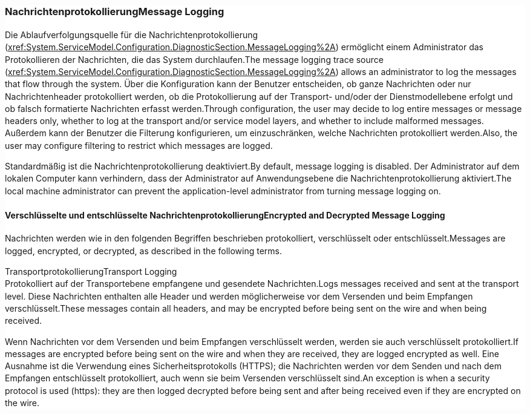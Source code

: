 ### <a name="message-logging"></a><span data-ttu-id="3a85b-209">Nachrichtenprotokollierung</span><span class="sxs-lookup"><span data-stu-id="3a85b-209">Message Logging</span></span>  
 <span data-ttu-id="3a85b-210">Die Ablaufverfolgungsquelle für die Nachrichtenprotokollierung (<xref:System.ServiceModel.Configuration.DiagnosticSection.MessageLogging%2A>) ermöglicht einem Administrator das Protokollieren der Nachrichten, die das System durchlaufen.</span><span class="sxs-lookup"><span data-stu-id="3a85b-210">The message logging trace source (<xref:System.ServiceModel.Configuration.DiagnosticSection.MessageLogging%2A>) allows an administrator to log the messages that flow through the system.</span></span> <span data-ttu-id="3a85b-211">Über die Konfiguration kann der Benutzer entscheiden, ob ganze Nachrichten oder nur Nachrichtenheader protokolliert werden, ob die Protokollierung auf der Transport- und/oder der Dienstmodellebene erfolgt und ob falsch formatierte Nachrichten erfasst werden.</span><span class="sxs-lookup"><span data-stu-id="3a85b-211">Through configuration, the user may decide to log entire messages or message headers only, whether to log at the transport and/or service model layers, and whether to include malformed messages.</span></span> <span data-ttu-id="3a85b-212">Außerdem kann der Benutzer die Filterung konfigurieren, um einzuschränken, welche Nachrichten protokolliert werden.</span><span class="sxs-lookup"><span data-stu-id="3a85b-212">Also, the user may configure filtering to restrict which messages are logged.</span></span>  
  
 <span data-ttu-id="3a85b-213">Standardmäßig ist die Nachrichtenprotokollierung deaktiviert.</span><span class="sxs-lookup"><span data-stu-id="3a85b-213">By default, message logging is disabled.</span></span> <span data-ttu-id="3a85b-214">Der Administrator auf dem lokalen Computer kann verhindern, dass der Administrator auf Anwendungsebene die Nachrichtenprotokollierung aktiviert.</span><span class="sxs-lookup"><span data-stu-id="3a85b-214">The local machine administrator can prevent the application-level administrator from turning message logging on.</span></span>  
  
#### <a name="encrypted-and-decrypted-message-logging"></a><span data-ttu-id="3a85b-215">Verschlüsselte und entschlüsselte Nachrichtenprotokollierung</span><span class="sxs-lookup"><span data-stu-id="3a85b-215">Encrypted and Decrypted Message Logging</span></span>  
 <span data-ttu-id="3a85b-216">Nachrichten werden wie in den folgenden Begriffen beschrieben protokolliert, verschlüsselt oder entschlüsselt.</span><span class="sxs-lookup"><span data-stu-id="3a85b-216">Messages are logged, encrypted, or decrypted, as described in the following terms.</span></span>  
  
 <span data-ttu-id="3a85b-217">Transportprotokollierung</span><span class="sxs-lookup"><span data-stu-id="3a85b-217">Transport Logging</span></span>  
 <span data-ttu-id="3a85b-218">Protokolliert auf der Transportebene empfangene und gesendete Nachrichten.</span><span class="sxs-lookup"><span data-stu-id="3a85b-218">Logs messages received and sent at the transport level.</span></span> <span data-ttu-id="3a85b-219">Diese Nachrichten enthalten alle Header und werden möglicherweise vor dem Versenden und beim Empfangen verschlüsselt.</span><span class="sxs-lookup"><span data-stu-id="3a85b-219">These messages contain all headers, and may be encrypted before being sent on the wire and when being received.</span></span>  
  
 <span data-ttu-id="3a85b-220">Wenn Nachrichten vor dem Versenden und beim Empfangen verschlüsselt werden, werden sie auch verschlüsselt protokolliert.</span><span class="sxs-lookup"><span data-stu-id="3a85b-220">If messages are encrypted before being sent on the wire and when they are received, they are logged encrypted as well.</span></span> <span data-ttu-id="3a85b-221">Eine Ausnahme ist die Verwendung eines Sicherheitsprotokolls (HTTPS); die Nachrichten werden vor dem Senden und nach dem Empfangen entschlüsselt protokolliert, auch wenn sie beim Versenden verschlüsselt sind.</span><span class="sxs-lookup"><span data-stu-id="3a85b-221">An exception is when a security protocol is used (https): they are then logged decrypted before being sent and after being received even if they are encrypted on the wire.</span></span>  
  